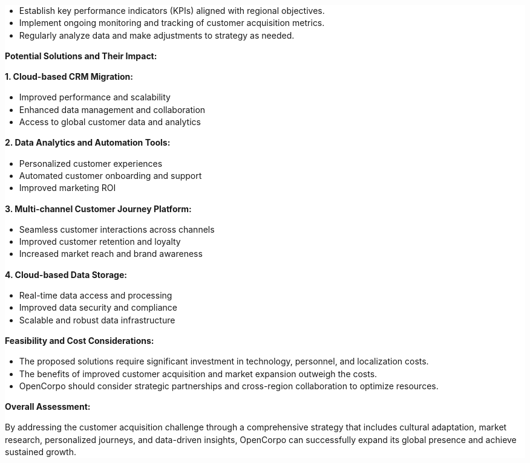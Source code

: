 * Establish key performance indicators (KPIs) aligned with regional objectives.
* Implement ongoing monitoring and tracking of customer acquisition metrics.
* Regularly analyze data and make adjustments to strategy as needed.


**Potential Solutions and Their Impact:**

**1. Cloud-based CRM Migration:**

* Improved performance and scalability
* Enhanced data management and collaboration
* Access to global customer data and analytics

**2. Data Analytics and Automation Tools:**

* Personalized customer experiences
* Automated customer onboarding and support
* Improved marketing ROI


**3. Multi-channel Customer Journey Platform:**

* Seamless customer interactions across channels
* Improved customer retention and loyalty
* Increased market reach and brand awareness

**4. Cloud-based Data Storage:**

* Real-time data access and processing
* Improved data security and compliance
* Scalable and robust data infrastructure


**Feasibility and Cost Considerations:**

* The proposed solutions require significant investment in technology, personnel, and localization costs.
* The benefits of improved customer acquisition and market expansion outweigh the costs.
* OpenCorpo should consider strategic partnerships and cross-region collaboration to optimize resources.


**Overall Assessment:**

By addressing the customer acquisition challenge through a comprehensive strategy that includes cultural adaptation, market research, personalized journeys, and data-driven insights, OpenCorpo can successfully expand its global presence and achieve sustained growth.

